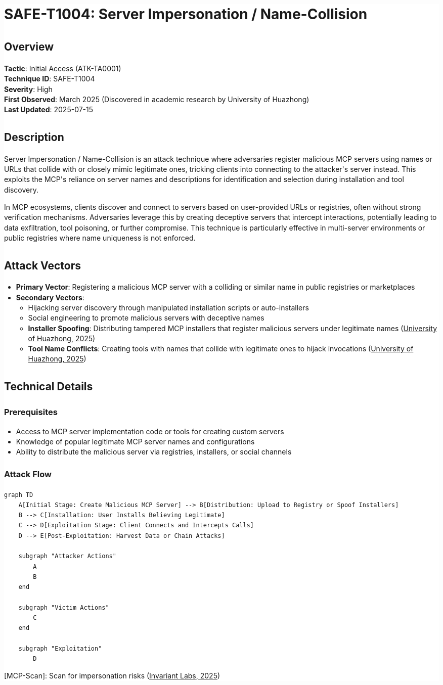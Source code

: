 # SAFE-T1004: Server Impersonation / Name-Collision

## Overview
**Tactic**: Initial Access (ATK-TA0001)  
**Technique ID**: SAFE-T1004  
**Severity**: High  
**First Observed**: March 2025 (Discovered in academic research by University of Huazhong)  
**Last Updated**: 2025-07-15

## Description
Server Impersonation / Name-Collision is an attack technique where adversaries register malicious MCP servers using names or URLs that collide with or closely mimic legitimate ones, tricking clients into connecting to the attacker's server instead. This exploits the MCP's reliance on server names and descriptions for identification and selection during installation and tool discovery.

In MCP ecosystems, clients discover and connect to servers based on user-provided URLs or registries, often without strong verification mechanisms. Adversaries leverage this by creating deceptive servers that intercept interactions, potentially leading to data exfiltration, tool poisoning, or further compromise. This technique is particularly effective in multi-server environments or public registries where name uniqueness is not enforced.

## Attack Vectors
- **Primary Vector**: Registering a malicious MCP server with a colliding or similar name in public registries or marketplaces
- **Secondary Vectors**: 
  - Hijacking server discovery through manipulated installation scripts or auto-installers
  - Social engineering to promote malicious servers with deceptive names
  - **Installer Spoofing**: Distributing tampered MCP installers that register malicious servers under legitimate names ([University of Huazhong, 2025](https://arxiv.org/pdf/2503.23278))
  - **Tool Name Conflicts**: Creating tools with names that collide with legitimate ones to hijack invocations ([University of Huazhong, 2025](https://arxiv.org/pdf/2503.23278))

## Technical Details

### Prerequisites
- Access to MCP server implementation code or tools for creating custom servers
- Knowledge of popular legitimate MCP server names and configurations
- Ability to distribute the malicious server via registries, installers, or social channels

### Attack Flow

```mermaid
graph TD
    A[Initial Stage: Create Malicious MCP Server] --> B[Distribution: Upload to Registry or Spoof Installers]
    B --> C[Installation: User Installs Believing Legitimate]
    C --> D[Exploitation Stage: Client Connects and Intercepts Calls]
    D --> E[Post-Exploitation: Harvest Data or Chain Attacks]

    subgraph "Attacker Actions"
        A
        B
    end

    subgraph "Victim Actions"
        C
    end

    subgraph "Exploitation"
        D
```

[MCP-Scan]: Scan for impersonation risks ([Invariant Labs, 2025](https://invariantlabs.ai/blog/introducing-mcp-scan))